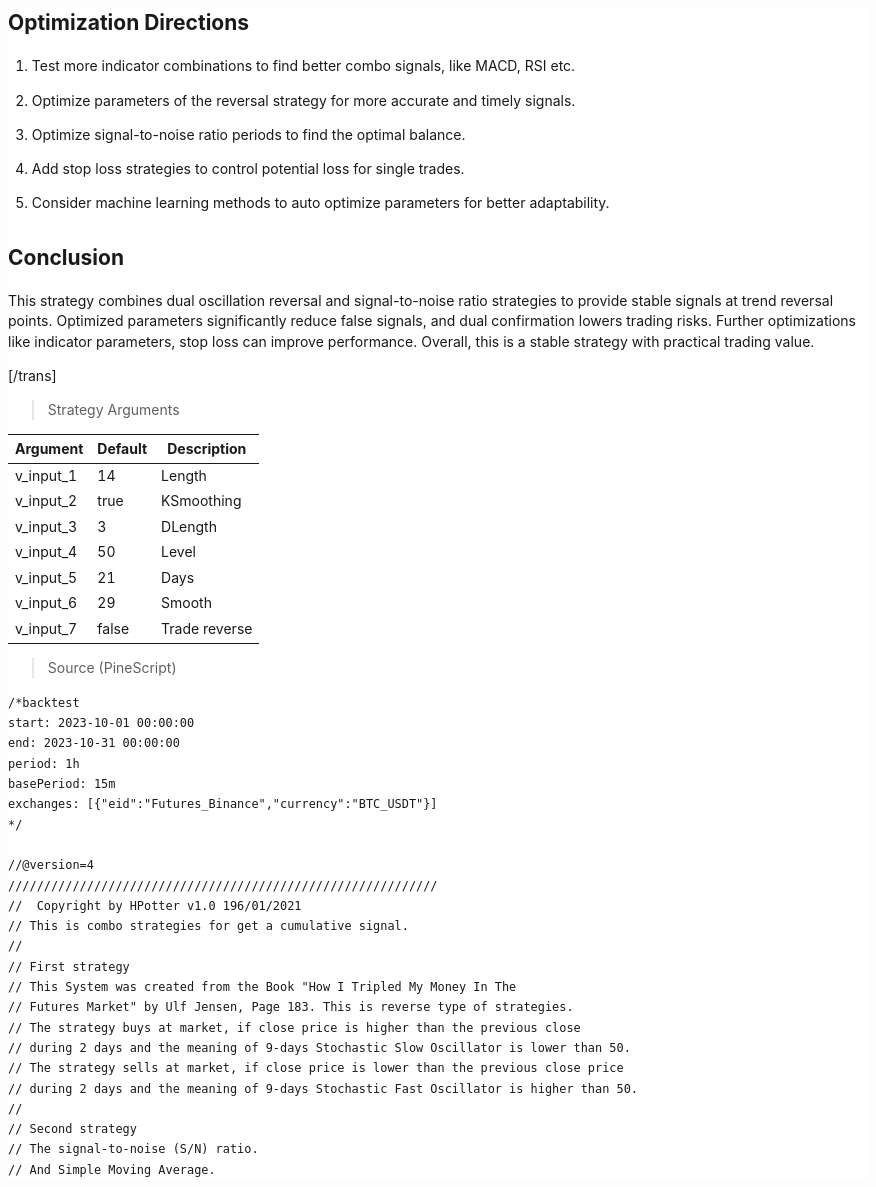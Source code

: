 ## Optimization Directions

1. Test more indicator combinations to find better combo signals, like MACD, RSI etc.

2. Optimize parameters of the reversal strategy for more accurate and timely signals. 

3. Optimize signal-to-noise ratio periods to find the optimal balance.

4. Add stop loss strategies to control potential loss for single trades.

5. Consider machine learning methods to auto optimize parameters for better adaptability.

## Conclusion

This strategy combines dual oscillation reversal and signal-to-noise ratio strategies to provide stable signals at trend reversal points. Optimized parameters significantly reduce false signals, and dual confirmation lowers trading risks. Further optimizations like indicator parameters, stop loss can improve performance. Overall, this is a stable strategy with practical trading value.

[/trans]

> Strategy Arguments



|Argument|Default|Description|
|----|----|----|
|v_input_1|14|Length|
|v_input_2|true|KSmoothing|
|v_input_3|3|DLength|
|v_input_4|50|Level|
|v_input_5|21|Days|
|v_input_6|29|Smooth|
|v_input_7|false|Trade reverse|


> Source (PineScript)

``` pinescript
/*backtest
start: 2023-10-01 00:00:00
end: 2023-10-31 00:00:00
period: 1h
basePeriod: 15m
exchanges: [{"eid":"Futures_Binance","currency":"BTC_USDT"}]
*/

//@version=4
////////////////////////////////////////////////////////////
//  Copyright by HPotter v1.0 196/01/2021
// This is combo strategies for get a cumulative signal. 
//
// First strategy
// This System was created from the Book "How I Tripled My Money In The 
// Futures Market" by Ulf Jensen, Page 183. This is reverse type of strategies.
// The strategy buys at market, if close price is higher than the previous close 
// during 2 days and the meaning of 9-days Stochastic Slow Oscillator is lower than 50. 
// The strategy sells at market, if close price is lower than the previous close price 
// during 2 days and the meaning of 9-days Stochastic Fast Oscillator is higher than 50.
//
// Second strategy
// The signal-to-noise (S/N) ratio. 
// And Simple Moving Average.
```